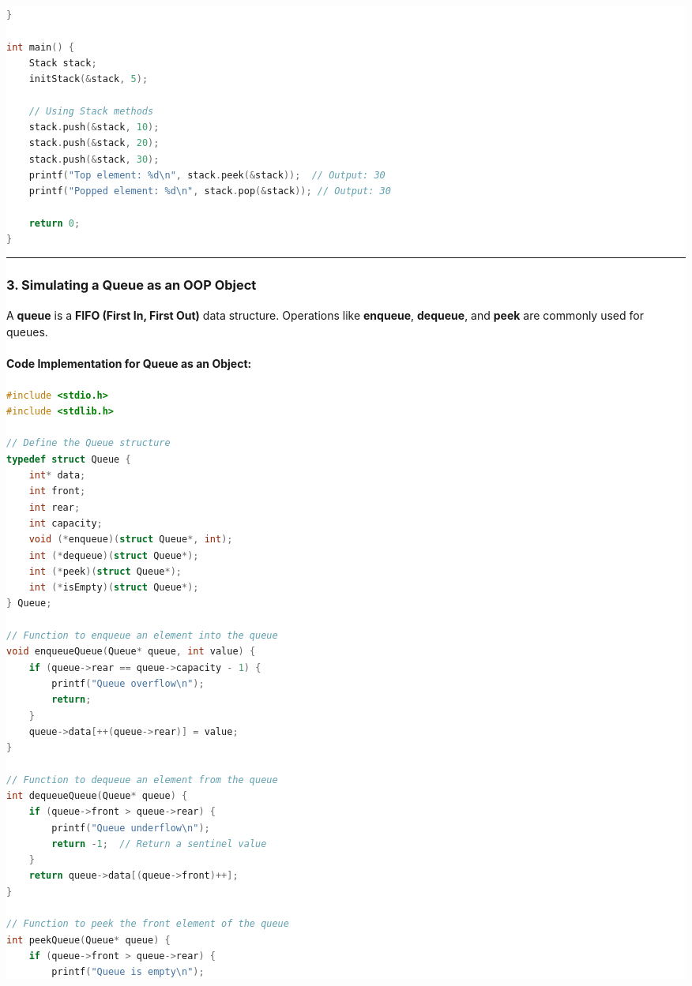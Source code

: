 ```c
}

int main() {
    Stack stack;
    initStack(&stack, 5);

    // Using Stack methods
    stack.push(&stack, 10);
    stack.push(&stack, 20);
    stack.push(&stack, 30);
    printf("Top element: %d\n", stack.peek(&stack));  // Output: 30
    printf("Popped element: %d\n", stack.pop(&stack)); // Output: 30

    return 0;
}
```

---

### **3. Simulating a Queue as an OOP Object**

A **queue** is a **FIFO (First In, First Out)** data structure. Operations like **enqueue**, **dequeue**, and **peek** are commonly used for queues.

#### **Code Implementation for Queue as an Object:**

```c
#include <stdio.h>
#include <stdlib.h>

// Define the Queue structure
typedef struct Queue {
    int* data;
    int front;
    int rear;
    int capacity;
    void (*enqueue)(struct Queue*, int);
    int (*dequeue)(struct Queue*);
    int (*peek)(struct Queue*);
    int (*isEmpty)(struct Queue*);
} Queue;

// Function to enqueue an element into the queue
void enqueueQueue(Queue* queue, int value) {
    if (queue->rear == queue->capacity - 1) {
        printf("Queue overflow\n");
        return;
    }
    queue->data[++(queue->rear)] = value;
}

// Function to dequeue an element from the queue
int dequeueQueue(Queue* queue) {
    if (queue->front > queue->rear) {
        printf("Queue underflow\n");
        return -1;  // Return a sentinel value
    }
    return queue->data[(queue->front)++];
}

// Function to peek the front element of the queue
int peekQueue(Queue* queue) {
    if (queue->front > queue->rear) {
        printf("Queue is empty\n");
```